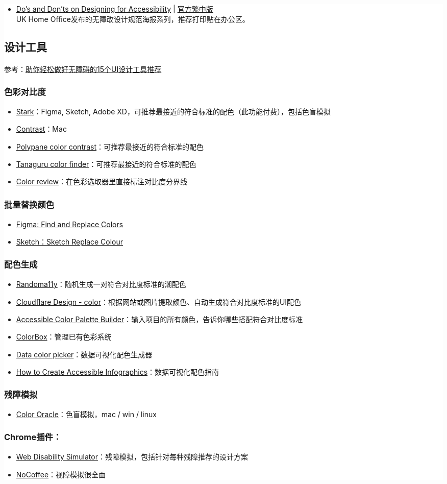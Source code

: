 *   [Do’s and Don’ts on Designing for Accessibility](https://accessibility.blog.gov.uk/2016/09/02/dos-and-donts-on-designing-for-accessibility/) | [官方繁中版](https://github.com/UKHomeOffice/posters/tree/master/accessibility/dos-donts/posters_tw) \
UK Home Office发布的无障改设计规范海报系列，推荐打印贴在办公区。


## 设计工具

参考：[助你轻松做好无障碍的15个UI设计工具推荐](https://zhuanlan.zhihu.com/p/349761993)

### 色彩对比度

*   [Stark](getstark.co)：Figma, Sketch, Adobe XD，可推荐最接近的符合标准的配色（此功能付费），包括色盲模拟

*   [Contrast](https://usecontrast.com/)：Mac

*   [Polypane color contrast](https://polypane.app/color-contrast)：可推荐最接近的符合标准的配色

*   [Tanaguru color finder](https://contrast-finder.tanaguru.com/)：可推荐最接近的符合标准的配色

*   [Color review](https://color.review/)：在色彩选取器里直接标注对比度分界线


### 批量替换颜色

*   [Figma: Find and Replace Colors](https://www.figma.com/community/plugin/806266638862897503/Find-and-Replace-Colors)

*   [Sketch：Sketch Replace Colour](https://github.com/lewishowles/sketch-replace-colour)

### 配色生成

*   [Randoma11y](https://randoma11y.com/)：随机生成一对符合对比度标准的潮配色

*   [Cloudflare Design - color](https://cloudflare.design/color/)：根据网站或图片提取颜色、自动生成符合对比度标准的UI配色

*   [Accessible Color Palette Builder](https://toolness.github.io/accessible-color-matrix/)：输入项目的所有颜色，告诉你哪些搭配符合对比度标准

*   [ColorBox](https://colorbox.io/)：管理已有色彩系统

*   [Data color picker](https://learnui.design/tools/data-color-picker.html)：数据可视化配色生成器

*   [How to Create Accessible Infographics](https://venngage.com/blog/accessible-infographics/)：数据可视化配色指南

### 残障模拟

*   [Color Oracle](https://colororacle.org/)：色盲模拟，mac / win / linux

### Chrome插件：

*   [Web Disability Simulator](https://chrome.google.com/webstore/detail/web-disability-simulator/olioanlbgbpmdlgjnnampnnlohigkjla)：残障模拟，包括针对每种残障推荐的设计方案

*   [NoCoffee](https://chrome.google.com/webstore/detail/nocoffee/jjeeggmbnhckmgdhmgdckeigabjfbddl)：视障模拟很全面
